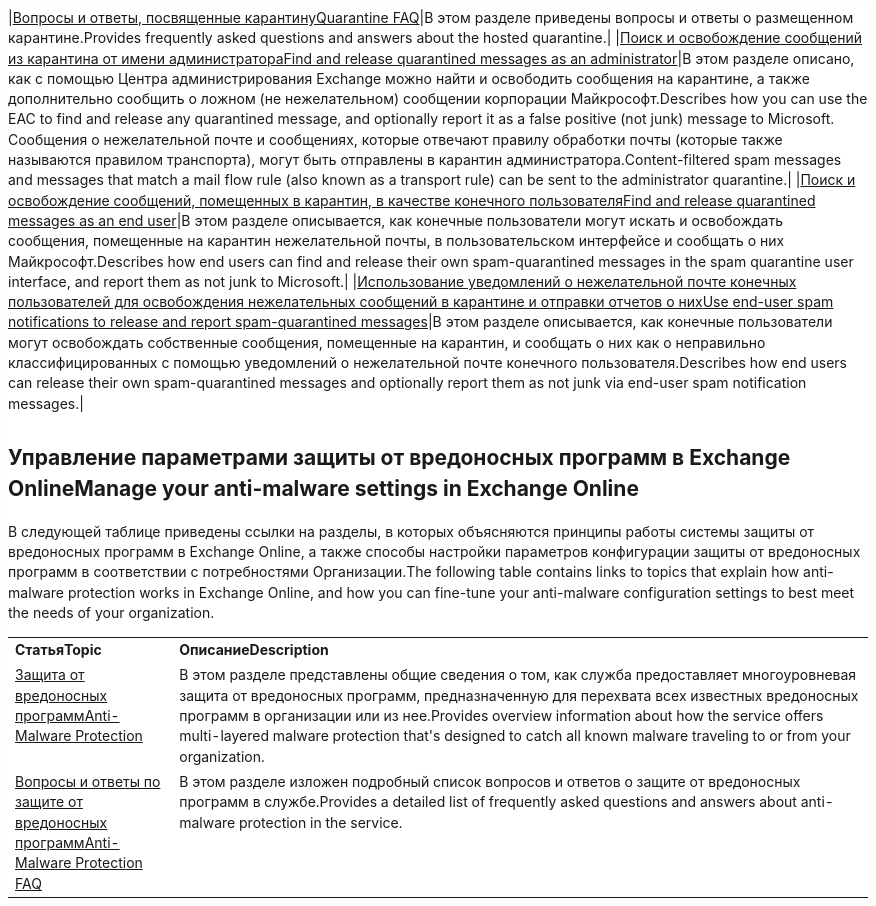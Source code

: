 |[<span data-ttu-id="c7d7f-155">Вопросы и ответы, посвященные карантину</span><span class="sxs-lookup"><span data-stu-id="c7d7f-155">Quarantine FAQ</span></span>](https://go.microsoft.com/fwlink/?LinkId=404191)|<span data-ttu-id="c7d7f-156">В этом разделе приведены вопросы и ответы о размещенном карантине.</span><span class="sxs-lookup"><span data-stu-id="c7d7f-156">Provides frequently asked questions and answers about the hosted quarantine.</span></span>|
|[<span data-ttu-id="c7d7f-157">Поиск и освобождение сообщений из карантина от имени администратора</span><span class="sxs-lookup"><span data-stu-id="c7d7f-157">Find and release quarantined messages as an administrator</span></span>](https://go.microsoft.com/fwlink/?LinkId=404192)|<span data-ttu-id="c7d7f-158">В этом разделе описано, как с помощью Центра администрирования Exchange можно найти и освободить сообщения на карантине, а также дополнительно сообщить о ложном (не нежелательном) сообщении корпорации Майкрософт.</span><span class="sxs-lookup"><span data-stu-id="c7d7f-158">Describes how you can use the EAC to find and release any quarantined message, and optionally report it as a false positive (not junk) message to Microsoft.</span></span> <span data-ttu-id="c7d7f-159">Сообщения о нежелательной почте и сообщениях, которые отвечают правилу обработки почты (которые также называются правилом транспорта), могут быть отправлены в карантин администратора.</span><span class="sxs-lookup"><span data-stu-id="c7d7f-159">Content-filtered spam messages and messages that match a mail flow rule  (also known as a transport rule) can be sent to the administrator quarantine.</span></span>|
|[<span data-ttu-id="c7d7f-160">Поиск и освобождение сообщений, помещенных в карантин, в качестве конечного пользователя</span><span class="sxs-lookup"><span data-stu-id="c7d7f-160">Find and release quarantined messages as an end user</span></span>](https://go.microsoft.com/fwlink/?LinkId=404193)|<span data-ttu-id="c7d7f-161">В этом разделе описывается, как конечные пользователи могут искать и освобождать сообщения, помещенные на карантин нежелательной почты, в пользовательском интерфейсе и сообщать о них Майкрософт.</span><span class="sxs-lookup"><span data-stu-id="c7d7f-161">Describes how end users can find and release their own spam-quarantined messages in the spam quarantine user interface, and report them as not junk to Microsoft.</span></span>|
|[<span data-ttu-id="c7d7f-162">Использование уведомлений о нежелательной почте конечных пользователей для освобождения нежелательных сообщений в карантине и отправки отчетов о них</span><span class="sxs-lookup"><span data-stu-id="c7d7f-162">Use end-user spam notifications to release and report spam-quarantined messages</span></span>](https://go.microsoft.com/fwlink/?LinkId=404194)|<span data-ttu-id="c7d7f-163">В этом разделе описывается, как конечные пользователи могут освобождать собственные сообщения, помещенные на карантин, и сообщать о них как о неправильно классифицированных с помощью уведомлений о нежелательной почте конечного пользователя.</span><span class="sxs-lookup"><span data-stu-id="c7d7f-163">Describes how end users can release their own spam-quarantined messages and optionally report them as not junk via end-user spam notification messages.</span></span>|
   
## <a name="manage-your-anti-malware-settings-in-exchange-online"></a><span data-ttu-id="c7d7f-164">Управление параметрами защиты от вредоносных программ в Exchange Online</span><span class="sxs-lookup"><span data-stu-id="c7d7f-164">Manage your anti-malware settings in Exchange Online</span></span>

<span data-ttu-id="c7d7f-165">В следующей таблице приведены ссылки на разделы, в которых объясняются принципы работы системы защиты от вредоносных программ в Exchange Online, а также способы настройки параметров конфигурации защиты от вредоносных программ в соответствии с потребностями Организации.</span><span class="sxs-lookup"><span data-stu-id="c7d7f-165">The following table contains links to topics that explain how anti-malware protection works in Exchange Online, and how you can fine-tune your anti-malware configuration settings to best meet the needs of your organization.</span></span>
  
|||
|:-----|:-----|
|<span data-ttu-id="c7d7f-166">**Статья**</span><span class="sxs-lookup"><span data-stu-id="c7d7f-166">**Topic**</span></span>|<span data-ttu-id="c7d7f-167">**Описание**</span><span class="sxs-lookup"><span data-stu-id="c7d7f-167">**Description**</span></span>|
|[<span data-ttu-id="c7d7f-168">Защита от вредоносных программ</span><span class="sxs-lookup"><span data-stu-id="c7d7f-168">Anti-Malware Protection</span></span>](https://go.microsoft.com/fwlink/?LinkId=404202)|<span data-ttu-id="c7d7f-169">В этом разделе представлены общие сведения о том, как служба предоставляет многоуровневая защита от вредоносных программ, предназначенную для перехвата всех известных вредоносных программ в организации или из нее.</span><span class="sxs-lookup"><span data-stu-id="c7d7f-169">Provides overview information about how the service offers multi-layered malware protection that's designed to catch all known malware traveling to or from your organization.</span></span>|
|[<span data-ttu-id="c7d7f-170">Вопросы и ответы по защите от вредоносных программ</span><span class="sxs-lookup"><span data-stu-id="c7d7f-170">Anti-Malware Protection FAQ</span></span>](https://go.microsoft.com/fwlink/?LinkId=404203)|<span data-ttu-id="c7d7f-171">В этом разделе изложен подробный список вопросов и ответов о защите от вредоносных программ в службе.</span><span class="sxs-lookup"><span data-stu-id="c7d7f-171">Provides a detailed list of frequently asked questions and answers about anti-malware protection in the service.</span></span>|